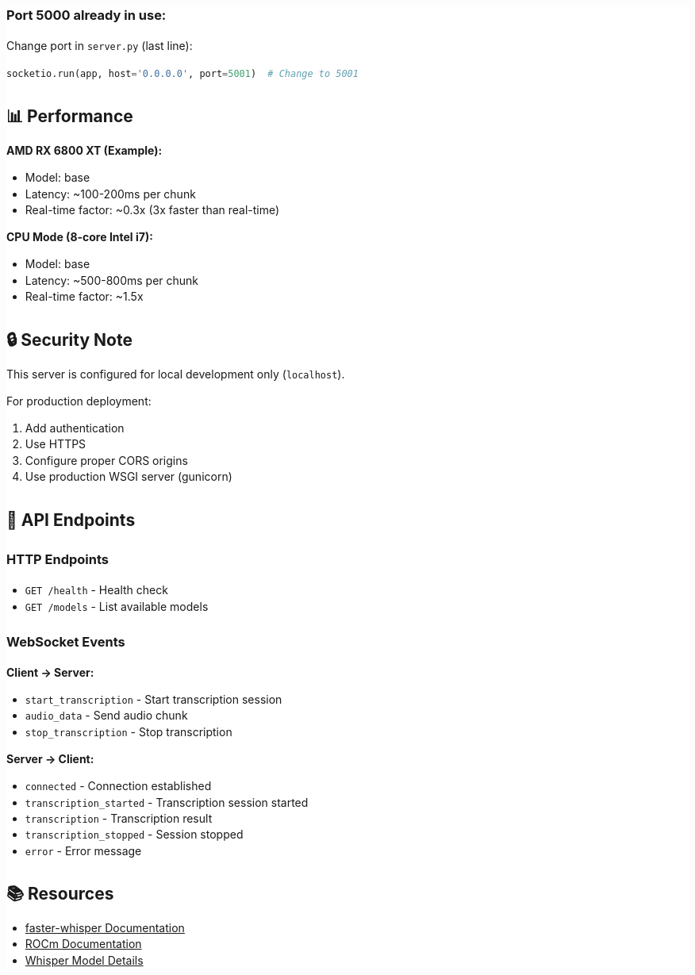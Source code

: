 ### Port 5000 already in use:

Change port in `server.py` (last line):
```python
socketio.run(app, host='0.0.0.0', port=5001)  # Change to 5001
```

## 📊 Performance

**AMD RX 6800 XT (Example):**
- Model: base
- Latency: ~100-200ms per chunk
- Real-time factor: ~0.3x (3x faster than real-time)

**CPU Mode (8-core Intel i7):**
- Model: base
- Latency: ~500-800ms per chunk
- Real-time factor: ~1.5x

## 🔒 Security Note

This server is configured for local development only (`localhost`). 

For production deployment:
1. Add authentication
2. Use HTTPS
3. Configure proper CORS origins
4. Use production WSGI server (gunicorn)

## 📝 API Endpoints

### HTTP Endpoints

- `GET /health` - Health check
- `GET /models` - List available models

### WebSocket Events

**Client → Server:**
- `start_transcription` - Start transcription session
- `audio_data` - Send audio chunk
- `stop_transcription` - Stop transcription

**Server → Client:**
- `connected` - Connection established
- `transcription_started` - Transcription session started
- `transcription` - Transcription result
- `transcription_stopped` - Session stopped
- `error` - Error message

## 📚 Resources

- [faster-whisper Documentation](https://github.com/guillaumekln/faster-whisper)
- [ROCm Documentation](https://rocm.docs.amd.com/)
- [Whisper Model Details](https://github.com/openai/whisper)

